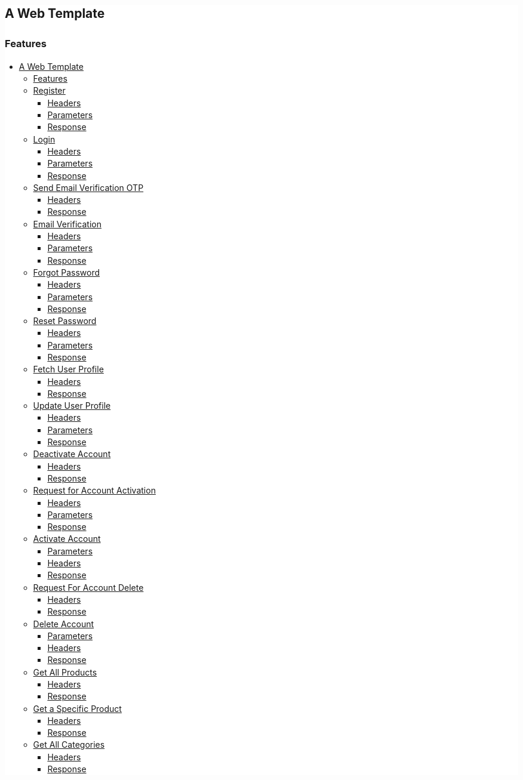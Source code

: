 ## A Web Template

### Features

- [A Web Template](#a-web-template)
  - [Features](#features)
  - [Register](#register)
    - [Headers](#headers)
    - [Parameters](#parameters)
    - [Response](#response)
  - [Login](#login)
    - [Headers](#headers-1)
    - [Parameters](#parameters-1)
    - [Response](#response-1)
  - [Send Email Verification OTP](#send-email-verification-otp)
    - [Headers](#headers-2)
    - [Response](#response-2)
  - [Email Verification](#email-verification)
    - [Headers](#headers-3)
    - [Parameters](#parameters-2)
    - [Response](#response-3)
  - [Forgot Password](#forgot-password)
    - [Headers](#headers-4)
    - [Parameters](#parameters-3)
    - [Response](#response-4)
  - [Reset Password](#reset-password)
    - [Headers](#headers-5)
    - [Parameters](#parameters-4)
    - [Response](#response-5)
  - [Fetch User Profile](#fetch-user-profile)
    - [Headers](#headers-6)
    - [Response](#response-6)
  - [Update User Profile](#update-user-profile)
    - [Headers](#headers-7)
    - [Parameters](#parameters-5)
    - [Response](#response-7)
  - [Deactivate Account](#deactivate-account)
    - [Headers](#headers-8)
    - [Response](#response-8)
  - [Request for Account Activation](#request-for-account-activation)
    - [Headers](#headers-9)
    - [Parameters](#parameters-6)
    - [Response](#response-9)
  - [Activate Account](#activate-account)
    - [Parameters](#parameters-7)
    - [Headers](#headers-10)
    - [Response](#response-10)
  - [Request For Account Delete](#request-for-account-delete)
    - [Headers](#headers-11)
    - [Response](#response-11)
  - [Delete Account](#delete-account)
    - [Parameters](#parameters-8)
    - [Headers](#headers-12)
    - [Response](#response-12)
  - [Get All Products](#get-all-products)
    - [Headers](#headers-13)
    - [Response](#response-13)
  - [Get a Specific Product](#get-a-specific-product)
    - [Headers](#headers-14)
    - [Response](#response-14)
  - [Get All Categories](#get-all-categories)
    - [Headers](#headers-15)
    - [Response](#response-15)